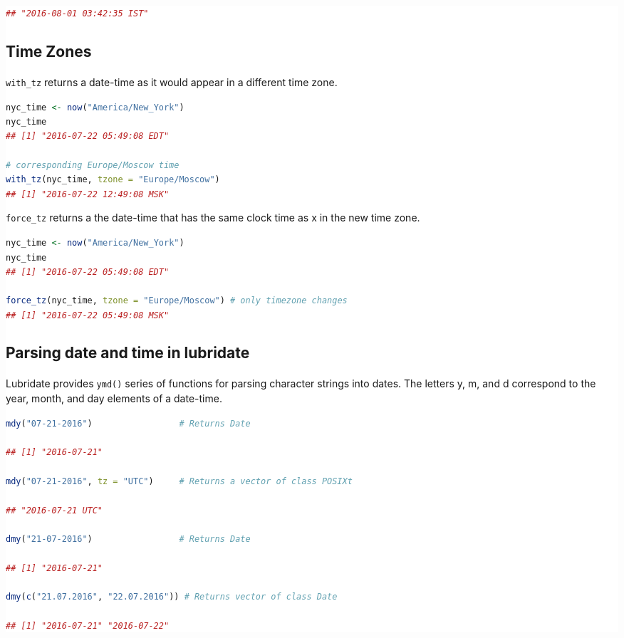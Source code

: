 ```r
## "2016-08-01 03:42:35 IST"

```



## Time Zones


`with_tz` returns a date-time as it would appear in a different time zone.

```r
nyc_time <- now("America/New_York")
nyc_time
## [1] "2016-07-22 05:49:08 EDT"

# corresponding Europe/Moscow time
with_tz(nyc_time, tzone = "Europe/Moscow")
## [1] "2016-07-22 12:49:08 MSK"

```

`force_tz` returns a the date-time that has the same clock time as x in the new time zone.

```r
nyc_time <- now("America/New_York")
nyc_time
## [1] "2016-07-22 05:49:08 EDT"

force_tz(nyc_time, tzone = "Europe/Moscow") # only timezone changes
## [1] "2016-07-22 05:49:08 MSK"

```



## Parsing date and time in lubridate


Lubridate provides `ymd()` series of functions for parsing character strings into dates. The letters y, m, and d correspond to the year, month, and day elements of a date-time.

```r
mdy("07-21-2016")                 # Returns Date

## [1] "2016-07-21"

mdy("07-21-2016", tz = "UTC")     # Returns a vector of class POSIXt

## "2016-07-21 UTC"

dmy("21-07-2016")                 # Returns Date

## [1] "2016-07-21"

dmy(c("21.07.2016", "22.07.2016")) # Returns vector of class Date

## [1] "2016-07-21" "2016-07-22"

```
